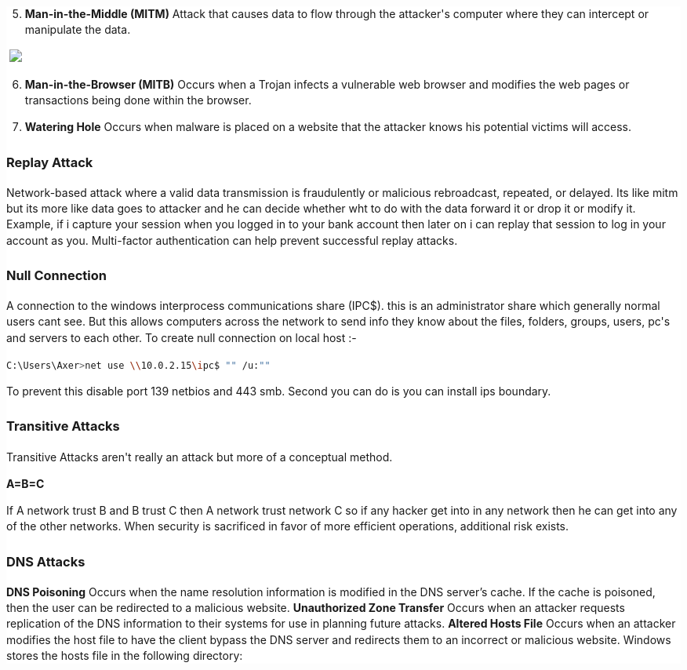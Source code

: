 5. **Man-in-the-Middle (MITM)**
   Attack that causes data to flow through the attacker's computer where they can intercept or manipulate the data.

​                                                            ![](https://i.imgur.com/uS5kmH6.png)

6. **Man-in-the-Browser (MITB)**
   Occurs when a Trojan infects a vulnerable web browser and modifies the web pages or transactions being done within the browser.

7. **Watering Hole**
   Occurs when malware is placed on a website that the attacker knows his potential victims will access.

### Replay Attack

Network-based attack where a valid data transmission is fraudulently or malicious rebroadcast, repeated, or delayed.
Its like mitm but its more like data goes to attacker and he can decide whether wht to do with the data forward it or drop it or modify it. Example, if i capture your session when you logged in to your bank account then later on i can replay that session to log in your account as you.
Multi-factor authentication can help prevent successful replay attacks.

### Null Connection

A connection to the windows interprocess communications share (IPC$). this is an administrator share which generally normal users cant see. But this allows computers across the network to send info they know about the files, folders, groups, users, pc's and servers to each other. To create null connection on local host :-

```bash
C:\Users\Axer>net use \\10.0.2.15\ipc$ "" /u:""
```

To prevent this disable port 139 netbios and 443 smb. Second you can do is you can install ips boundary.

### Transitive Attacks

Transitive Attacks aren't really an attack but more of a conceptual method.

**A=B=C**

If A network trust B and B trust C then A network trust network C so if any hacker get into in any network then he can get into any of the other networks.
When security is sacrificed in favor of more efficient operations, additional risk exists.

### DNS Attacks

**DNS Poisoning**
Occurs when the name resolution information is modified in the DNS server’s cache.
If the cache is poisoned, then the user can be redirected to a malicious website.
**Unauthorized Zone Transfer**
Occurs when an attacker requests replication of the DNS information to their systems for use in planning future attacks.
**Altered Hosts File**
Occurs when an attacker modifies the host file to have the client bypass the DNS server and redirects them to an incorrect or malicious website.
Windows stores the hosts file in the following directory:
